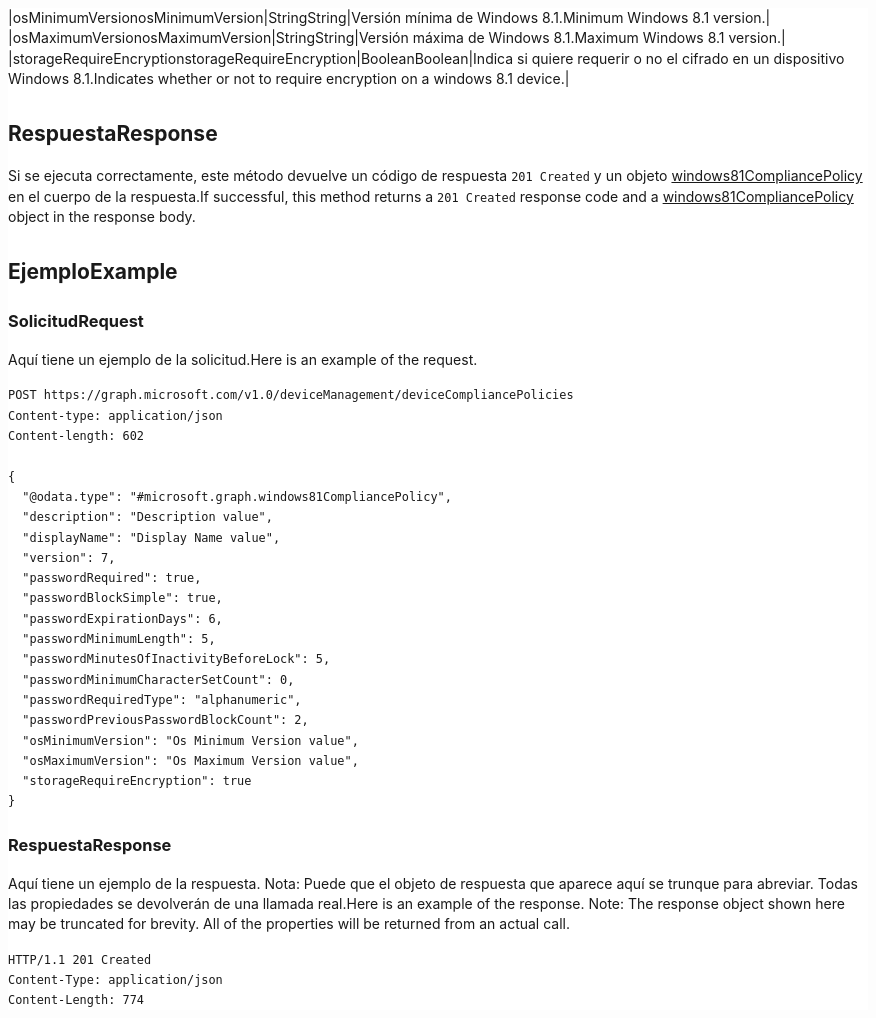 |<span data-ttu-id="985b3-181">osMinimumVersion</span><span class="sxs-lookup"><span data-stu-id="985b3-181">osMinimumVersion</span></span>|<span data-ttu-id="985b3-182">String</span><span class="sxs-lookup"><span data-stu-id="985b3-182">String</span></span>|<span data-ttu-id="985b3-183">Versión mínima de Windows 8.1.</span><span class="sxs-lookup"><span data-stu-id="985b3-183">Minimum Windows 8.1 version.</span></span>|
|<span data-ttu-id="985b3-184">osMaximumVersion</span><span class="sxs-lookup"><span data-stu-id="985b3-184">osMaximumVersion</span></span>|<span data-ttu-id="985b3-185">String</span><span class="sxs-lookup"><span data-stu-id="985b3-185">String</span></span>|<span data-ttu-id="985b3-186">Versión máxima de Windows 8.1.</span><span class="sxs-lookup"><span data-stu-id="985b3-186">Maximum Windows 8.1 version.</span></span>|
|<span data-ttu-id="985b3-187">storageRequireEncryption</span><span class="sxs-lookup"><span data-stu-id="985b3-187">storageRequireEncryption</span></span>|<span data-ttu-id="985b3-188">Boolean</span><span class="sxs-lookup"><span data-stu-id="985b3-188">Boolean</span></span>|<span data-ttu-id="985b3-189">Indica si quiere requerir o no el cifrado en un dispositivo Windows 8.1.</span><span class="sxs-lookup"><span data-stu-id="985b3-189">Indicates whether or not to require encryption on a windows 8.1 device.</span></span>|



## <a name="response"></a><span data-ttu-id="985b3-190">Respuesta</span><span class="sxs-lookup"><span data-stu-id="985b3-190">Response</span></span>
<span data-ttu-id="985b3-191">Si se ejecuta correctamente, este método devuelve un código de respuesta `201 Created` y un objeto [windows81CompliancePolicy](../resources/intune-deviceconfig-windows81compliancepolicy.md) en el cuerpo de la respuesta.</span><span class="sxs-lookup"><span data-stu-id="985b3-191">If successful, this method returns a `201 Created` response code and a [windows81CompliancePolicy](../resources/intune-deviceconfig-windows81compliancepolicy.md) object in the response body.</span></span>

## <a name="example"></a><span data-ttu-id="985b3-192">Ejemplo</span><span class="sxs-lookup"><span data-stu-id="985b3-192">Example</span></span>
### <a name="request"></a><span data-ttu-id="985b3-193">Solicitud</span><span class="sxs-lookup"><span data-stu-id="985b3-193">Request</span></span>
<span data-ttu-id="985b3-194">Aquí tiene un ejemplo de la solicitud.</span><span class="sxs-lookup"><span data-stu-id="985b3-194">Here is an example of the request.</span></span>
``` http
POST https://graph.microsoft.com/v1.0/deviceManagement/deviceCompliancePolicies
Content-type: application/json
Content-length: 602

{
  "@odata.type": "#microsoft.graph.windows81CompliancePolicy",
  "description": "Description value",
  "displayName": "Display Name value",
  "version": 7,
  "passwordRequired": true,
  "passwordBlockSimple": true,
  "passwordExpirationDays": 6,
  "passwordMinimumLength": 5,
  "passwordMinutesOfInactivityBeforeLock": 5,
  "passwordMinimumCharacterSetCount": 0,
  "passwordRequiredType": "alphanumeric",
  "passwordPreviousPasswordBlockCount": 2,
  "osMinimumVersion": "Os Minimum Version value",
  "osMaximumVersion": "Os Maximum Version value",
  "storageRequireEncryption": true
}
```

### <a name="response"></a><span data-ttu-id="985b3-195">Respuesta</span><span class="sxs-lookup"><span data-stu-id="985b3-195">Response</span></span>
<span data-ttu-id="985b3-p110">Aquí tiene un ejemplo de la respuesta. Nota: Puede que el objeto de respuesta que aparece aquí se trunque para abreviar. Todas las propiedades se devolverán de una llamada real.</span><span class="sxs-lookup"><span data-stu-id="985b3-p110">Here is an example of the response. Note: The response object shown here may be truncated for brevity. All of the properties will be returned from an actual call.</span></span>
``` http
HTTP/1.1 201 Created
Content-Type: application/json
Content-Length: 774

```